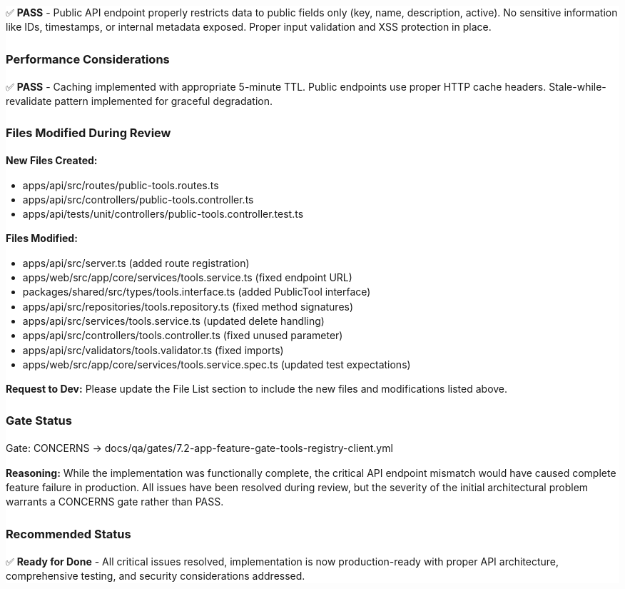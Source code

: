 ✅ **PASS** - Public API endpoint properly restricts data to public fields only (key, name,
description, active). No sensitive information like IDs, timestamps, or internal metadata exposed.
Proper input validation and XSS protection in place.

### Performance Considerations

✅ **PASS** - Caching implemented with appropriate 5-minute TTL. Public endpoints use proper HTTP
cache headers. Stale-while-revalidate pattern implemented for graceful degradation.

### Files Modified During Review

**New Files Created:**

- apps/api/src/routes/public-tools.routes.ts
- apps/api/src/controllers/public-tools.controller.ts
- apps/api/tests/unit/controllers/public-tools.controller.test.ts

**Files Modified:**

- apps/api/src/server.ts (added route registration)
- apps/web/src/app/core/services/tools.service.ts (fixed endpoint URL)
- packages/shared/src/types/tools.interface.ts (added PublicTool interface)
- apps/api/src/repositories/tools.repository.ts (fixed method signatures)
- apps/api/src/services/tools.service.ts (updated delete handling)
- apps/api/src/controllers/tools.controller.ts (fixed unused parameter)
- apps/api/src/validators/tools.validator.ts (fixed imports)
- apps/web/src/app/core/services/tools.service.spec.ts (updated test expectations)

**Request to Dev:** Please update the File List section to include the new files and modifications
listed above.

### Gate Status

Gate: CONCERNS → docs/qa/gates/7.2-app-feature-gate-tools-registry-client.yml

**Reasoning:** While the implementation was functionally complete, the critical API endpoint
mismatch would have caused complete feature failure in production. All issues have been resolved
during review, but the severity of the initial architectural problem warrants a CONCERNS gate rather
than PASS.

### Recommended Status

✅ **Ready for Done** - All critical issues resolved, implementation is now production-ready with
proper API architecture, comprehensive testing, and security considerations addressed.
